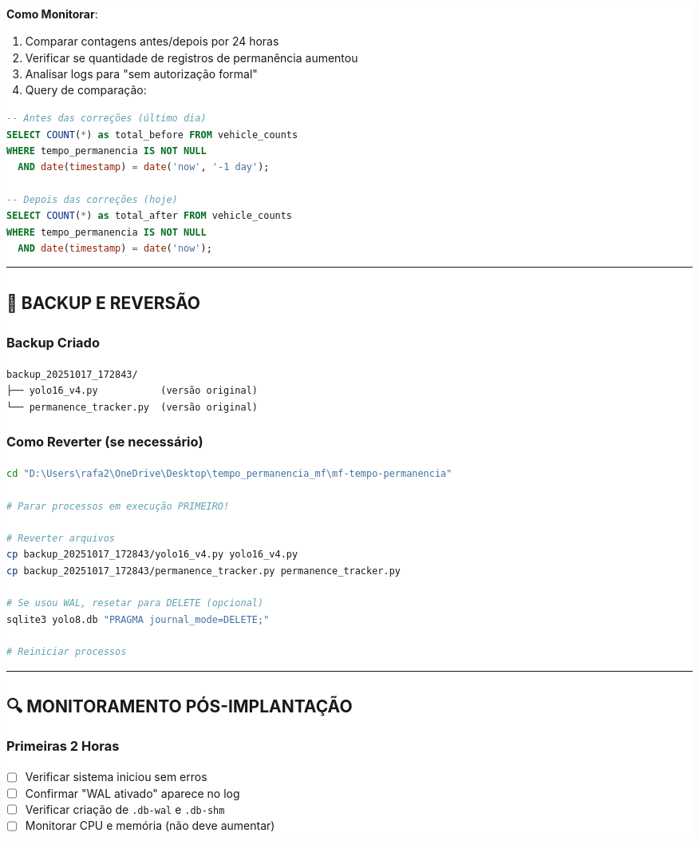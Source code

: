 **Como Monitorar**:
1. Comparar contagens antes/depois por 24 horas
2. Verificar se quantidade de registros de permanência aumentou
3. Analisar logs para "sem autorização formal"
4. Query de comparação:
```sql
-- Antes das correções (último dia)
SELECT COUNT(*) as total_before FROM vehicle_counts
WHERE tempo_permanencia IS NOT NULL
  AND date(timestamp) = date('now', '-1 day');

-- Depois das correções (hoje)
SELECT COUNT(*) as total_after FROM vehicle_counts
WHERE tempo_permanencia IS NOT NULL
  AND date(timestamp) = date('now');
```

---

## 📂 BACKUP E REVERSÃO

### **Backup Criado**
```
backup_20251017_172843/
├── yolo16_v4.py           (versão original)
└── permanence_tracker.py  (versão original)
```

### **Como Reverter (se necessário)**
```bash
cd "D:\Users\rafa2\OneDrive\Desktop\tempo_permanencia_mf\mf-tempo-permanencia"

# Parar processos em execução PRIMEIRO!

# Reverter arquivos
cp backup_20251017_172843/yolo16_v4.py yolo16_v4.py
cp backup_20251017_172843/permanence_tracker.py permanence_tracker.py

# Se usou WAL, resetar para DELETE (opcional)
sqlite3 yolo8.db "PRAGMA journal_mode=DELETE;"

# Reiniciar processos
```

---

## 🔍 MONITORAMENTO PÓS-IMPLANTAÇÃO

### **Primeiras 2 Horas**
- [ ] Verificar sistema iniciou sem erros
- [ ] Confirmar "WAL ativado" aparece no log
- [ ] Verificar criação de `.db-wal` e `.db-shm`
- [ ] Monitorar CPU e memória (não deve aumentar)
